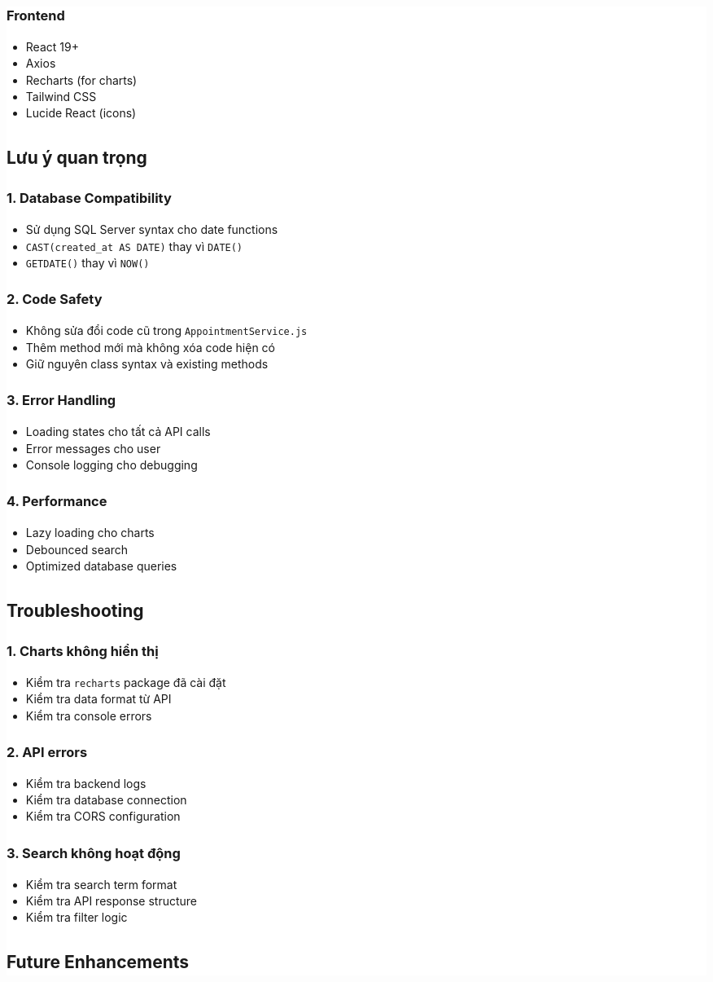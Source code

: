 ### Frontend
- React 19+
- Axios
- Recharts (for charts)
- Tailwind CSS
- Lucide React (icons)

## Lưu ý quan trọng

### 1. Database Compatibility
- Sử dụng SQL Server syntax cho date functions
- `CAST(created_at AS DATE)` thay vì `DATE()`
- `GETDATE()` thay vì `NOW()`

### 2. Code Safety
- Không sửa đổi code cũ trong `AppointmentService.js`
- Thêm method mới mà không xóa code hiện có
- Giữ nguyên class syntax và existing methods

### 3. Error Handling
- Loading states cho tất cả API calls
- Error messages cho user
- Console logging cho debugging

### 4. Performance
- Lazy loading cho charts
- Debounced search
- Optimized database queries

## Troubleshooting

### 1. Charts không hiển thị
- Kiểm tra `recharts` package đã cài đặt
- Kiểm tra data format từ API
- Kiểm tra console errors

### 2. API errors
- Kiểm tra backend logs
- Kiểm tra database connection
- Kiểm tra CORS configuration

### 3. Search không hoạt động
- Kiểm tra search term format
- Kiểm tra API response structure
- Kiểm tra filter logic

## Future Enhancements
